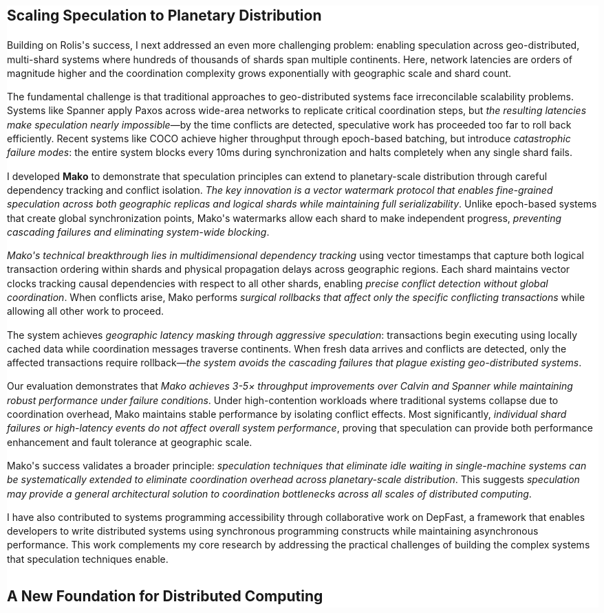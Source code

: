 ## Scaling Speculation to Planetary Distribution

Building on Rolis's success, I next addressed an even more challenging problem: enabling speculation across geo-distributed, multi-shard systems where hundreds of thousands of shards span multiple continents. Here, network latencies are orders of magnitude higher and the coordination complexity grows exponentially with geographic scale and shard count.

The fundamental challenge is that traditional approaches to geo-distributed systems face irreconcilable scalability problems. Systems like Spanner apply Paxos across wide-area networks to replicate critical coordination steps, but *the resulting latencies make speculation nearly impossible*—by the time conflicts are detected, speculative work has proceeded too far to roll back efficiently. Recent systems like COCO achieve higher throughput through epoch-based batching, but introduce *catastrophic failure modes*: the entire system blocks every 10ms during synchronization and halts completely when any single shard fails.

I developed **Mako** to demonstrate that speculation principles can extend to planetary-scale distribution through careful dependency tracking and conflict isolation. *The key innovation is a vector watermark protocol that enables fine-grained speculation across both geographic replicas and logical shards while maintaining full serializability*. Unlike epoch-based systems that create global synchronization points, Mako's watermarks allow each shard to make independent progress, *preventing cascading failures and eliminating system-wide blocking*.

*Mako's technical breakthrough lies in multidimensional dependency tracking* using vector timestamps that capture both logical transaction ordering within shards and physical propagation delays across geographic regions. Each shard maintains vector clocks tracking causal dependencies with respect to all other shards, enabling *precise conflict detection without global coordination*. When conflicts arise, Mako performs *surgical rollbacks that affect only the specific conflicting transactions* while allowing all other work to proceed.

The system achieves *geographic latency masking through aggressive speculation*: transactions begin executing using locally cached data while coordination messages traverse continents. When fresh data arrives and conflicts are detected, only the affected transactions require rollback—*the system avoids the cascading failures that plague existing geo-distributed systems*.

Our evaluation demonstrates that *Mako achieves 3-5× throughput improvements over Calvin and Spanner while maintaining robust performance under failure conditions*. Under high-contention workloads where traditional systems collapse due to coordination overhead, Mako maintains stable performance by isolating conflict effects. Most significantly, *individual shard failures or high-latency events do not affect overall system performance*, proving that speculation can provide both performance enhancement and fault tolerance at geographic scale.

Mako's success validates a broader principle: *speculation techniques that eliminate idle waiting in single-machine systems can be systematically extended to eliminate coordination overhead across planetary-scale distribution*. This suggests *speculation may provide a general architectural solution to coordination bottlenecks across all scales of distributed computing*.

I have also contributed to systems programming accessibility through collaborative work on DepFast, a framework that enables developers to write distributed systems using synchronous programming constructs while maintaining asynchronous performance. This work complements my core research by addressing the practical challenges of building the complex systems that speculation techniques enable.

## A New Foundation for Distributed Computing
